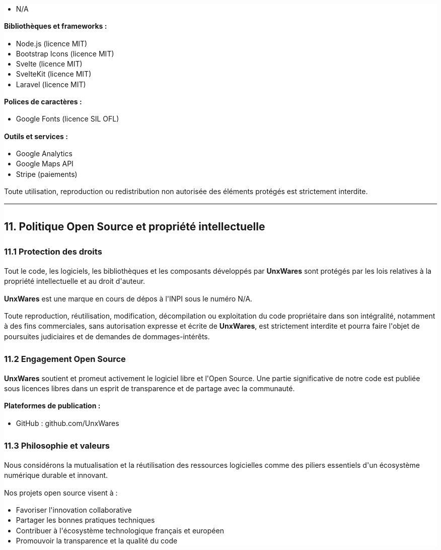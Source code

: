 - N/A

**Bibliothèques et frameworks :**

- Node.js (licence MIT)
- Bootstrap Icons (licence MIT)
- Svelte (licence MIT)
- SvelteKit (licence MIT)
- Laravel (licence MIT)

**Polices de caractères :**

- Google Fonts (licence SIL OFL)

**Outils et services :**

- Google Analytics
- Google Maps API
- Stripe (paiements)

Toute utilisation, reproduction ou redistribution non autorisée des éléments protégés est strictement interdite.

---

## 11. Politique Open Source et propriété intellectuelle

### 11.1 Protection des droits

Tout le code, les logiciels, les bibliothèques et les composants développés par **UnxWares** sont protégés par les lois relatives à la propriété intellectuelle et au droit d'auteur.

**UnxWares** est une marque en cours de dépos à l'INPI sous le numéro N/A.

Toute reproduction, réutilisation, modification, décompilation ou exploitation du code propriétaire dans son intégralité, notamment à des fins commerciales, sans autorisation expresse et écrite de **UnxWares**, est strictement interdite et pourra faire l'objet de poursuites judiciaires et de demandes de dommages-intérêts.

### 11.2 Engagement Open Source

**UnxWares** soutient et promeut activement le logiciel libre et l'Open Source. Une partie significative de notre code est publiée sous licences libres dans un esprit de transparence et de partage avec la communauté.

**Plateformes de publication :**

- GitHub : github.com/UnxWares

### 11.3 Philosophie et valeurs

Nous considérons la mutualisation et la réutilisation des ressources logicielles comme des piliers essentiels d'un écosystème numérique durable et innovant.

Nos projets open source visent à :

- Favoriser l'innovation collaborative
- Partager les bonnes pratiques techniques
- Contribuer à l'écosystème technologique français et européen
- Promouvoir la transparence et la qualité du code
